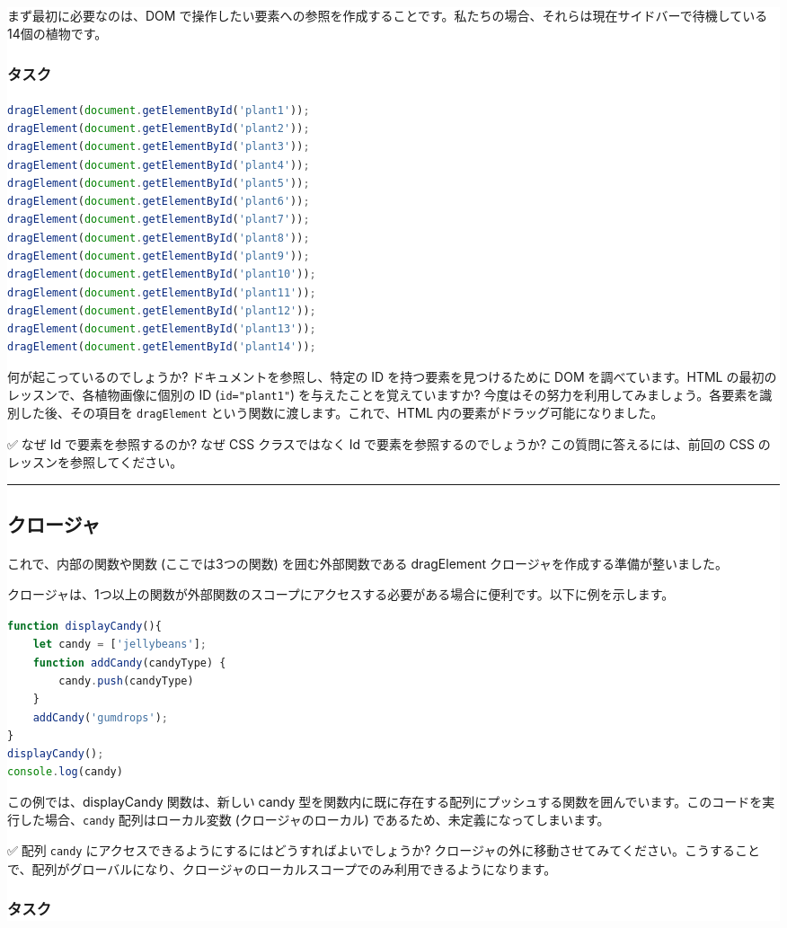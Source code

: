 まず最初に必要なのは、DOM で操作したい要素への参照を作成することです。私たちの場合、それらは現在サイドバーで待機している14個の植物です。

### タスク

```javascript
dragElement(document.getElementById('plant1'));
dragElement(document.getElementById('plant2'));
dragElement(document.getElementById('plant3'));
dragElement(document.getElementById('plant4'));
dragElement(document.getElementById('plant5'));
dragElement(document.getElementById('plant6'));
dragElement(document.getElementById('plant7'));
dragElement(document.getElementById('plant8'));
dragElement(document.getElementById('plant9'));
dragElement(document.getElementById('plant10'));
dragElement(document.getElementById('plant11'));
dragElement(document.getElementById('plant12'));
dragElement(document.getElementById('plant13'));
dragElement(document.getElementById('plant14'));
```

何が起こっているのでしょうか? ドキュメントを参照し、特定の ID を持つ要素を見つけるために DOM を調べています。HTML の最初のレッスンで、各植物画像に個別の ID (`id="plant1"`) を与えたことを覚えていますか? 今度はその努力を利用してみましょう。各要素を識別した後、その項目を `dragElement` という関数に渡します。これで、HTML 内の要素がドラッグ可能になりました。

✅ なぜ Id で要素を参照するのか? なぜ CSS クラスではなく Id で要素を参照するのでしょうか? この質問に答えるには、前回の CSS のレッスンを参照してください。

---

## クロージャ

これで、内部の関数や関数 (ここでは3つの関数) を囲む外部関数である dragElement クロージャを作成する準備が整いました。

クロージャは、1つ以上の関数が外部関数のスコープにアクセスする必要がある場合に便利です。以下に例を示します。

```javascript
function displayCandy(){
	let candy = ['jellybeans'];
	function addCandy(candyType) {
		candy.push(candyType)
	}
	addCandy('gumdrops');
}
displayCandy();
console.log(candy)
```

この例では、displayCandy 関数は、新しい candy 型を関数内に既に存在する配列にプッシュする関数を囲んでいます。このコードを実行した場合、`candy` 配列はローカル変数 (クロージャのローカル) であるため、未定義になってしまいます。

✅ 配列 `candy` にアクセスできるようにするにはどうすればよいでしょうか? クロージャの外に移動させてみてください。こうすることで、配列がグローバルになり、クロージャのローカルスコープでのみ利用できるようになります。

### タスク
